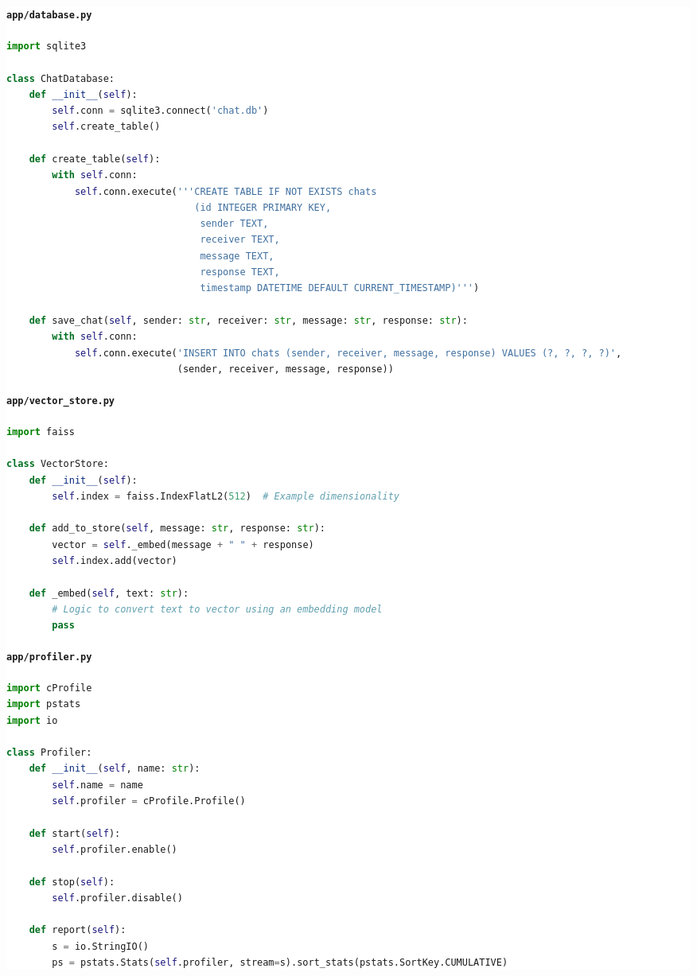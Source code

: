 #### `app/database.py`

```python
import sqlite3

class ChatDatabase:
    def __init__(self):
        self.conn = sqlite3.connect('chat.db')
        self.create_table()

    def create_table(self):
        with self.conn:
            self.conn.execute('''CREATE TABLE IF NOT EXISTS chats
                                 (id INTEGER PRIMARY KEY,
                                  sender TEXT,
                                  receiver TEXT,
                                  message TEXT,
                                  response TEXT,
                                  timestamp DATETIME DEFAULT CURRENT_TIMESTAMP)''')

    def save_chat(self, sender: str, receiver: str, message: str, response: str):
        with self.conn:
            self.conn.execute('INSERT INTO chats (sender, receiver, message, response) VALUES (?, ?, ?, ?)',
                              (sender, receiver, message, response))
```

#### `app/vector_store.py`

```python
import faiss

class VectorStore:
    def __init__(self):
        self.index = faiss.IndexFlatL2(512)  # Example dimensionality

    def add_to_store(self, message: str, response: str):
        vector = self._embed(message + " " + response)
        self.index.add(vector)

    def _embed(self, text: str):
        # Logic to convert text to vector using an embedding model
        pass
```

#### `app/profiler.py`

```python
import cProfile
import pstats
import io

class Profiler:
    def __init__(self, name: str):
        self.name = name
        self.profiler = cProfile.Profile()

    def start(self):
        self.profiler.enable()

    def stop(self):
        self.profiler.disable()

    def report(self):
        s = io.StringIO()
        ps = pstats.Stats(self.profiler, stream=s).sort_stats(pstats.SortKey.CUMULATIVE)
```